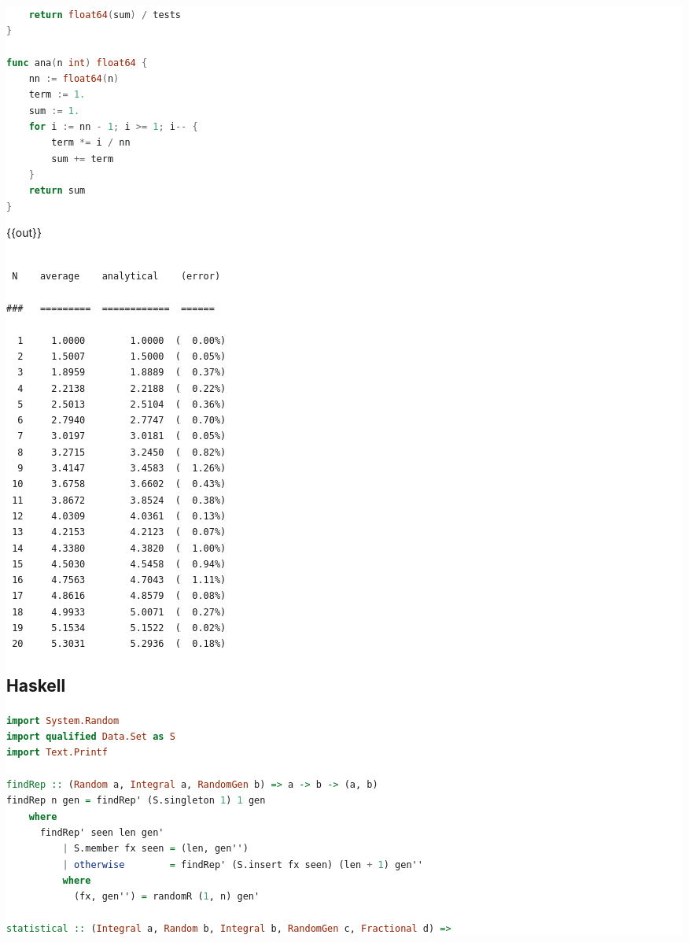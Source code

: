 ```go
    return float64(sum) / tests
}

func ana(n int) float64 {
    nn := float64(n)
    term := 1.
    sum := 1.
    for i := nn - 1; i >= 1; i-- {
        term *= i / nn
        sum += term
    }
    return sum
}
```

{{out}}

```txt

 N    average    analytical    (error)

###   =========  ============  ======

  1     1.0000        1.0000  (  0.00%)
  2     1.5007        1.5000  (  0.05%)
  3     1.8959        1.8889  (  0.37%)
  4     2.2138        2.2188  (  0.22%)
  5     2.5013        2.5104  (  0.36%)
  6     2.7940        2.7747  (  0.70%)
  7     3.0197        3.0181  (  0.05%)
  8     3.2715        3.2450  (  0.82%)
  9     3.4147        3.4583  (  1.26%)
 10     3.6758        3.6602  (  0.43%)
 11     3.8672        3.8524  (  0.38%)
 12     4.0309        4.0361  (  0.13%)
 13     4.2153        4.2123  (  0.07%)
 14     4.3380        4.3820  (  1.00%)
 15     4.5030        4.5458  (  0.94%)
 16     4.7563        4.7043  (  1.11%)
 17     4.8616        4.8579  (  0.08%)
 18     4.9933        5.0071  (  0.27%)
 19     5.1534        5.1522  (  0.02%)
 20     5.3031        5.2936  (  0.18%)

```



## Haskell


```Haskell
import System.Random
import qualified Data.Set as S
import Text.Printf

findRep :: (Random a, Integral a, RandomGen b) => a -> b -> (a, b)
findRep n gen = findRep' (S.singleton 1) 1 gen
    where
      findRep' seen len gen'
          | S.member fx seen = (len, gen'')
          | otherwise        = findRep' (S.insert fx seen) (len + 1) gen''
          where
            (fx, gen'') = randomR (1, n) gen'

statistical :: (Integral a, Random b, Integral b, RandomGen c, Fractional d) =>
```
